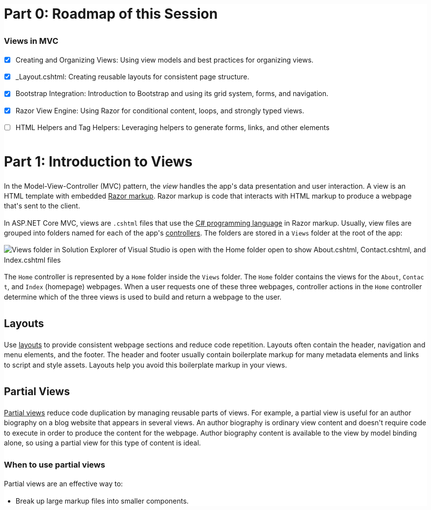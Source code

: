 # Part 0: Roadmap of this Session
### Views in MVC
- [x] Creating and Organizing Views: Using view models and best practices for organizing views.
- [x] _Layout.cshtml: Creating reusable layouts for consistent page structure.
- [x] Bootstrap Integration: Introduction to Bootstrap and using its grid system, forms, and navigation.
- [x] Razor View Engine: Using Razor for conditional content, loops, and strongly typed views.
- [ ] HTML Helpers and Tag Helpers: Leveraging helpers to generate forms, links, and other elements


# Part 1: Introduction to Views
In the Model-View-Controller (MVC) pattern, the _view_ handles the app's data presentation and user interaction. A view is an HTML template with embedded [Razor markup](https://learn.microsoft.com/en-us/aspnet/core/mvc/views/razor?view=aspnetcore-9.0). Razor markup is code that interacts with HTML markup to produce a webpage that's sent to the client.

In ASP.NET Core MVC, views are `.cshtml` files that use the [C# programming language](https://learn.microsoft.com/en-us/dotnet/csharp/) in Razor markup. Usually, view files are grouped into folders named for each of the app's [controllers](https://learn.microsoft.com/en-us/aspnet/core/mvc/controllers/actions?view=aspnetcore-9.0). The folders are stored in a `Views` folder at the root of the app:

![Views folder in Solution Explorer of Visual Studio is open with the Home folder open to show About.cshtml, Contact.cshtml, and Index.cshtml files](https://learn.microsoft.com/en-us/aspnet/core/mvc/views/overview/_static/views_solution_explorer.png?view=aspnetcore-9.0)

The `Home` controller is represented by a `Home` folder inside the `Views` folder. The `Home` folder contains the views for the `About`, `Contact`, and `Index` (homepage) webpages. When a user requests one of these three webpages, controller actions in the `Home` controller determine which of the three views is used to build and return a webpage to the user.

## Layouts

Use [layouts](https://learn.microsoft.com/en-us/aspnet/core/mvc/views/layout?view=aspnetcore-9.0) to provide consistent webpage sections and reduce code repetition. Layouts often contain the header, navigation and menu elements, and the footer. The header and footer usually contain boilerplate markup for many metadata elements and links to script and style assets. Layouts help you avoid this boilerplate markup in your views.

## Partial Views
[Partial views](https://learn.microsoft.com/en-us/aspnet/core/mvc/views/partial?view=aspnetcore-9.0) reduce code duplication by managing reusable parts of views. For example, a partial view is useful for an author biography on a blog website that appears in several views. An author biography is ordinary view content and doesn't require code to execute in order to produce the content for the webpage. Author biography content is available to the view by model binding alone, so using a partial view for this type of content is ideal.

### When to use partial views

Partial views are an effective way to:

- Break up large markup files into smaller components.
    
